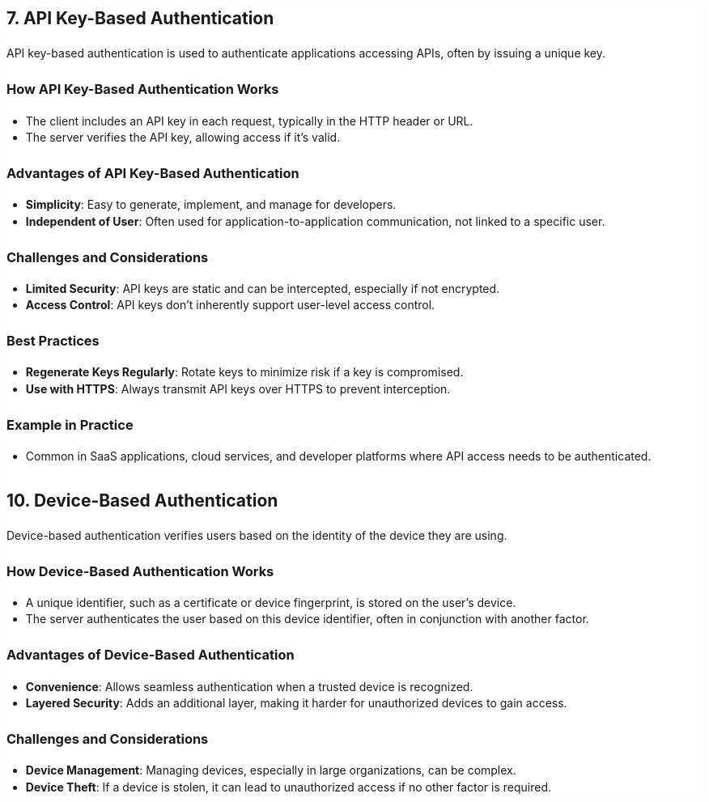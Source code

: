 ## **7. API Key-Based Authentication**

API key-based authentication is used to authenticate applications accessing APIs, often by issuing a unique key.

### **How API Key-Based Authentication Works**

* The client includes an API key in each request, typically in the HTTP header or URL.
* The server verifies the API key, allowing access if it’s valid.

### **Advantages of API Key-Based Authentication**

* **Simplicity**: Easy to generate, implement, and manage for developers.
* **Independent of User**: Often used for application-to-application communication, not linked to a specific user.

### **Challenges and Considerations**

* **Limited Security**: API keys are static and can be intercepted, especially if not encrypted.
* **Access Control**: API keys don’t inherently support user-level access control.

### **Best Practices**

* **Regenerate Keys Regularly**: Rotate keys to minimize risk if a key is compromised.
* **Use with HTTPS**: Always transmit API keys over HTTPS to prevent interception.

### **Example in Practice**

* Common in SaaS applications, cloud services, and developer platforms where API access needs to be authenticated.

## **10. Device-Based Authentication**

Device-based authentication verifies users based on the identity of the device they are using.

### **How Device-Based Authentication Works**

* A unique identifier, such as a certificate or device fingerprint, is stored on the user’s device.
* The server authenticates the user based on this device identifier, often in conjunction with another factor.

### **Advantages of Device-Based Authentication**

* **Convenience**: Allows seamless authentication when a trusted device is recognized.
* **Layered Security**: Adds an additional layer, making it harder for unauthorized devices to gain access.

### **Challenges and Considerations**

* **Device Management**: Managing devices, especially in large organizations, can be complex.
* **Device Theft**: If a device is stolen, it can lead to unauthorized access if no other factor is required.

